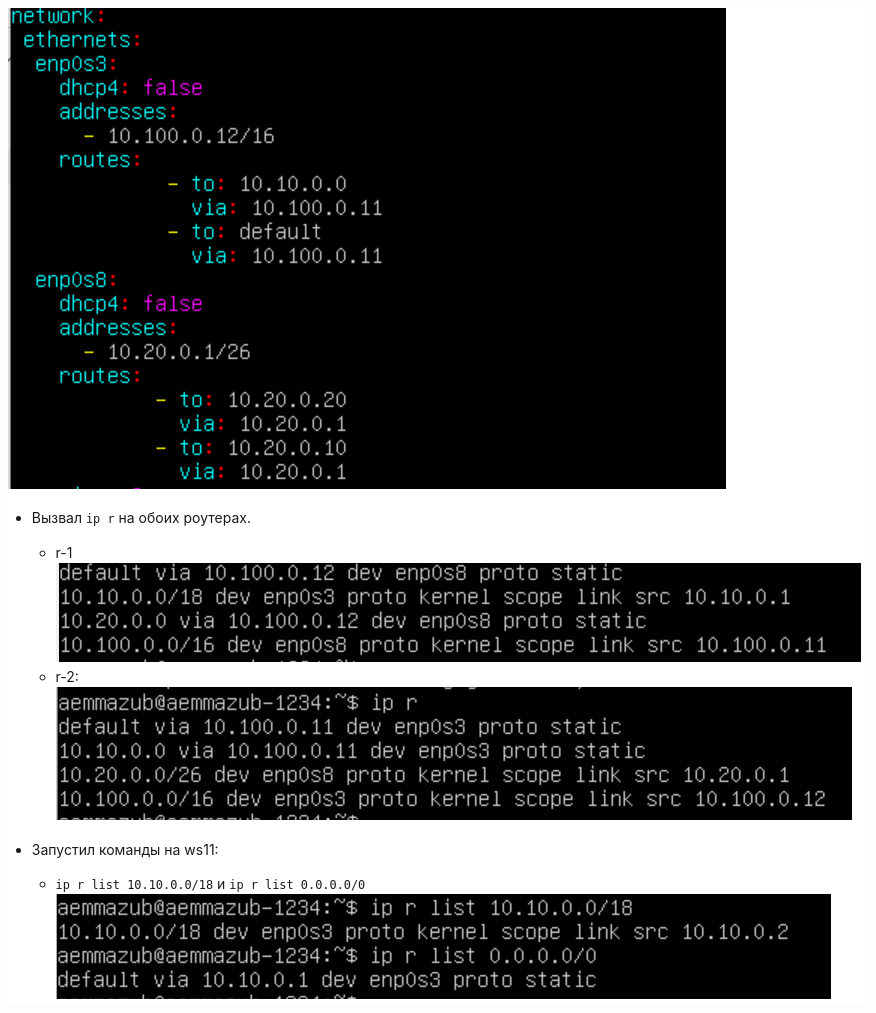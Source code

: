 ![part5_network](src/SS/part5_5_4_2.png)

* Вызвал `ip r` на обоих роутерах.
  * r-1
![part5_network](src/SS/part5_5_4_3.png)
  * r-2:
![part5_network](src/SS/part5_5_4_4.png)

* Запустил команды на ws11:
  * `ip r list 10.10.0.0/18` и `ip r list 0.0.0.0/0`
  ![part5_network](src/SS/part5_5_4_5.png)
